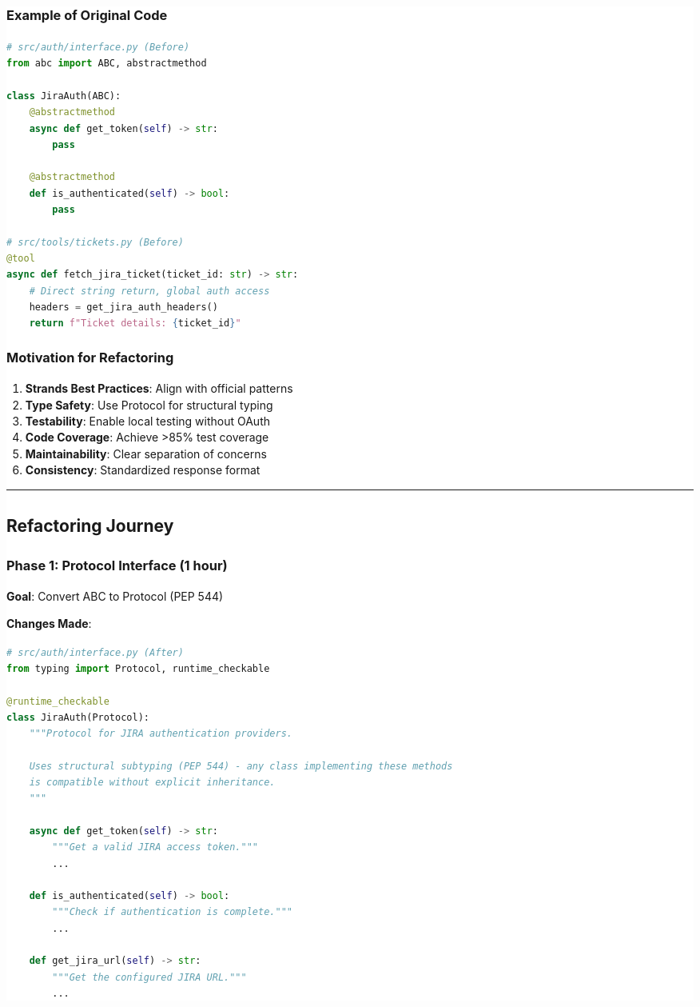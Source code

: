 ### Example of Original Code

```python
# src/auth/interface.py (Before)
from abc import ABC, abstractmethod

class JiraAuth(ABC):
    @abstractmethod
    async def get_token(self) -> str:
        pass

    @abstractmethod
    def is_authenticated(self) -> bool:
        pass

# src/tools/tickets.py (Before)
@tool
async def fetch_jira_ticket(ticket_id: str) -> str:
    # Direct string return, global auth access
    headers = get_jira_auth_headers()
    return f"Ticket details: {ticket_id}"
```

### Motivation for Refactoring

1. **Strands Best Practices**: Align with official patterns
2. **Type Safety**: Use Protocol for structural typing
3. **Testability**: Enable local testing without OAuth
4. **Code Coverage**: Achieve >85% test coverage
5. **Maintainability**: Clear separation of concerns
6. **Consistency**: Standardized response format

---

## Refactoring Journey

### Phase 1: Protocol Interface (1 hour)

**Goal**: Convert ABC to Protocol (PEP 544)

**Changes Made**:
```python
# src/auth/interface.py (After)
from typing import Protocol, runtime_checkable

@runtime_checkable
class JiraAuth(Protocol):
    """Protocol for JIRA authentication providers.

    Uses structural subtyping (PEP 544) - any class implementing these methods
    is compatible without explicit inheritance.
    """

    async def get_token(self) -> str:
        """Get a valid JIRA access token."""
        ...

    def is_authenticated(self) -> bool:
        """Check if authentication is complete."""
        ...

    def get_jira_url(self) -> str:
        """Get the configured JIRA URL."""
        ...
```